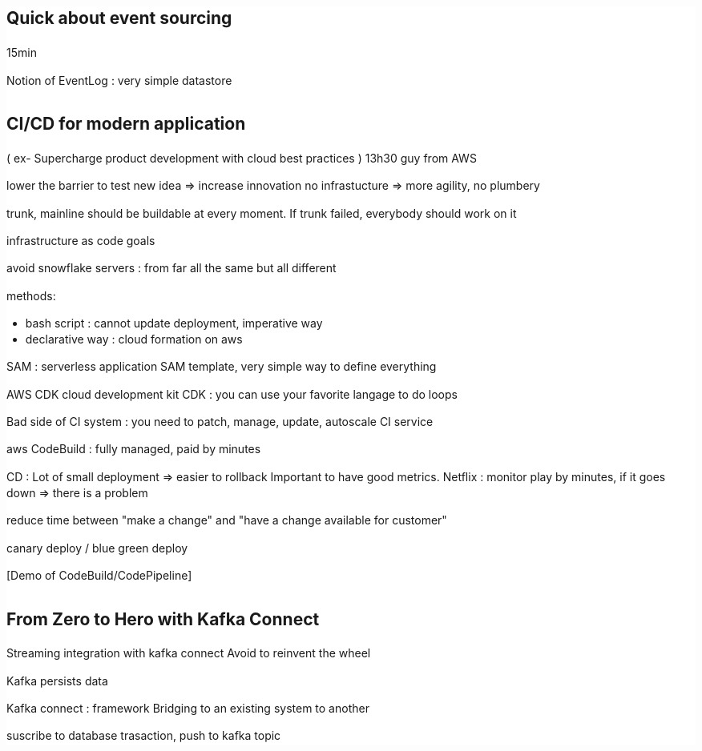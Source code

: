 ## Quick about event sourcing

15min

Notion of EventLog : very simple datastore

## CI/CD for modern application

( ex- Supercharge product development with cloud best practices )
13h30
guy from AWS

lower the barrier to test new idea => increase innovation
no infrastucture => more agility, no plumbery

trunk, mainline should be buildable at every moment. If trunk failed, everybody should work on it

infrastructure as code goals

avoid snowflake servers : from far all the same but all different

methods:

- bash script : cannot update deployment, imperative way
- declarative way : cloud formation on aws

SAM : serverless application
SAM template, very simple way to define everything

AWS CDK cloud development kit
CDK : you can use your favorite langage to do loops

Bad side of CI system : you need to patch, manage, update, autoscale CI service

aws CodeBuild : fully managed, paid by minutes

CD :
Lot of small deployment => easier to rollback
Important to have good metrics. Netflix : monitor play by minutes, if it goes down => there is a problem

reduce time between "make a change" and "have a change available for customer"

canary deploy / blue green deploy

[Demo of CodeBuild/CodePipeline]

## From Zero to Hero with Kafka Connect

Streaming integration with kafka connect
Avoid to reinvent the wheel

Kafka persists data

Kafka connect : framework
Bridging to an existing system to another

suscribe to database trasaction, push to kafka topic
